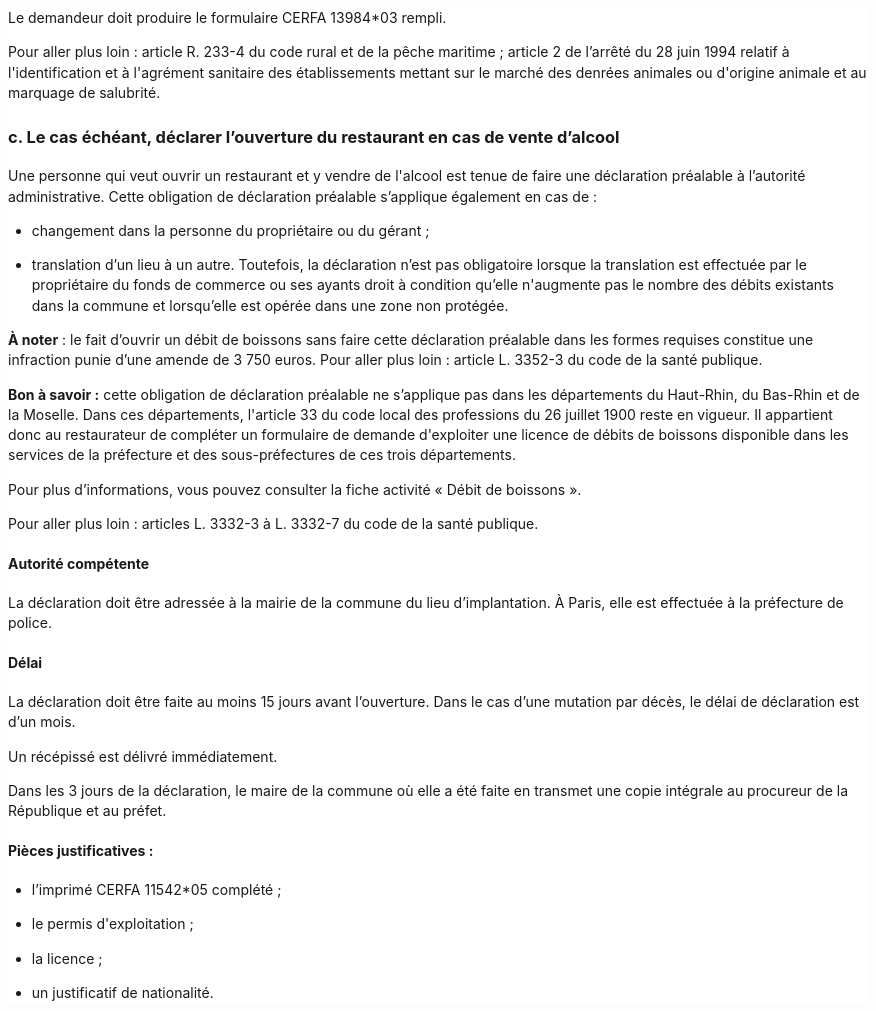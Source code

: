 Le demandeur doit produire le formulaire CERFA 13984*03 rempli.

Pour aller plus loin : article R. 233-4 du code rural et de la pêche maritime ; article 2 de l’arrêté du 28 juin 1994 relatif à l'identification et à l'agrément sanitaire des établissements mettant sur le marché des denrées animales ou d'origine animale et au marquage de salubrité.

### c. Le cas échéant, déclarer l’ouverture du restaurant en cas de vente d’alcool

Une personne qui veut ouvrir un restaurant et y vendre de l'alcool est tenue de faire une déclaration préalable à l’autorité administrative. Cette obligation de déclaration préalable s’applique également en cas de :


- changement dans la personne du propriétaire ou du gérant ;

- translation d’un lieu à un autre. Toutefois, la déclaration n’est pas obligatoire lorsque la translation est effectuée par le propriétaire du fonds de commerce ou ses ayants droit à condition qu’elle n'augmente pas le nombre des débits existants dans la commune et lorsqu’elle est opérée dans une zone non protégée.

**À noter** : le fait d’ouvrir un débit de boissons sans faire cette déclaration préalable dans les formes requises constitue une infraction punie d’une amende de 3 750 euros. 
Pour aller plus loin : article L. 3352-3 du code de la santé publique.

**Bon à savoir :** cette obligation de déclaration préalable ne s’applique pas dans les départements du Haut-Rhin, du Bas-Rhin et de la Moselle. Dans ces départements, l'article 33 du code local des professions du 26 juillet 1900 reste en vigueur. Il appartient donc au restaurateur de compléter un formulaire de demande d'exploiter une licence de débits de boissons disponible dans les services de la préfecture et des sous-préfectures de ces trois départements.

Pour plus d’informations, vous pouvez consulter la fiche activité « Débit de boissons ».

Pour aller plus loin : articles L. 3332-3 à L. 3332-7 du code de la santé publique.

#### Autorité compétente

La déclaration doit être adressée à la mairie de la commune du lieu d’implantation. À Paris, elle est effectuée à la préfecture de police.

#### Délai

La déclaration doit être faite au moins 15 jours avant l’ouverture. Dans le cas d’une mutation par décès, le délai de déclaration est d’un mois.

Un récépissé est délivré immédiatement.

Dans les 3 jours de la déclaration, le maire de la commune où elle a été faite en transmet une copie intégrale au procureur de la République et au préfet.

#### Pièces justificatives :


- l’imprimé CERFA 11542*05 complété ;

- le permis d'exploitation ;

- la licence ;

- un justificatif de nationalité.

